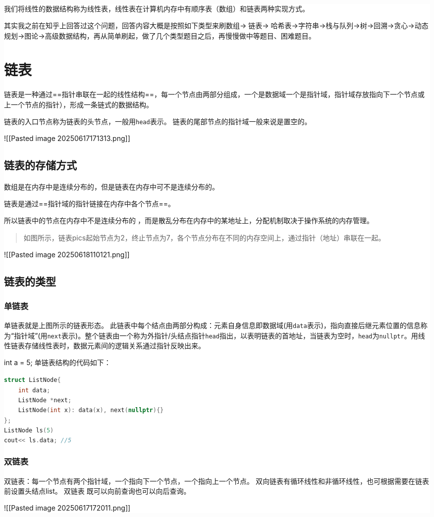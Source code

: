 
我们将线性的数据结构称为线性表，线性表在计算机内存中有顺序表（数组）和链表两种实现方式。

其实我之前在知乎上回答过这个问题，回答内容大概是按照如下类型来刷数组-> 链表-> 哈希表->字符串->栈与队列->树->回溯->贪心->动态规划->图论->高级数据结构，再从简单刷起，做了几个类型题目之后，再慢慢做中等题目、困难题目。

# 链表
链表是一种通过==指针串联在一起的线性结构==，每一个节点由两部分组成，一个是数据域一个是指针域，指针域存放指向下一个节点或上一个节点的指针），形成一条链式的数据结构。


链表的入口节点称为链表的头节点，一般用`head`表示。
链表的尾部节点的指针域一般来说是置空的。



![[Pasted image 20250617171313.png]]

## 链表的存储方式
数组是在内存中是连续分布的，但是链表在内存中可不是连续分布的。

链表是通过==指针域的指针链接在内存中各个节点==。

所以链表中的节点在内存中不是连续分布的 ，而是散乱分布在内存中的某地址上，分配机制取决于操作系统的内存管理。

> 如图所示，链表pics起始节点为2，终止节点为7，各个节点分布在不同的内存空间上，通过指针（地址）串联在一起。

![[Pasted image 20250618110121.png]]


## 链表的类型

### 单链表
单链表就是上图所示的链表形态。
此链表中每个结点由两部分构成：元素自身信息即数据域(用`data`表示)，指向直接后继元素位置的信息称为“指针域”(用`next`表示)。整个链表由一个称为外指针/头结点指针`head`指出，以表明链表的首地址，当链表为空时，`head`为`nullptr`。用线性链表存储线性表时，数据元素间的逻辑关系通过指针反映出来。

int a = 5;
单链表结构的代码如下：
```cpp
struct ListNode{
	int data;
	ListNode *next;
	ListNode(int x): data(x), next(nullptr){}
};
ListNode ls(5)
cout<< ls.data; //5 
```
### 双链表

双链表：每一个节点有两个指针域，一个指向下一个节点，一个指向上一个节点。
双向链表有循环线性和非循环线性，也可根据需要在链表前设置头结点list。
双链表 既可以向前查询也可以向后查询。

![[Pasted image 20250617172011.png]]
